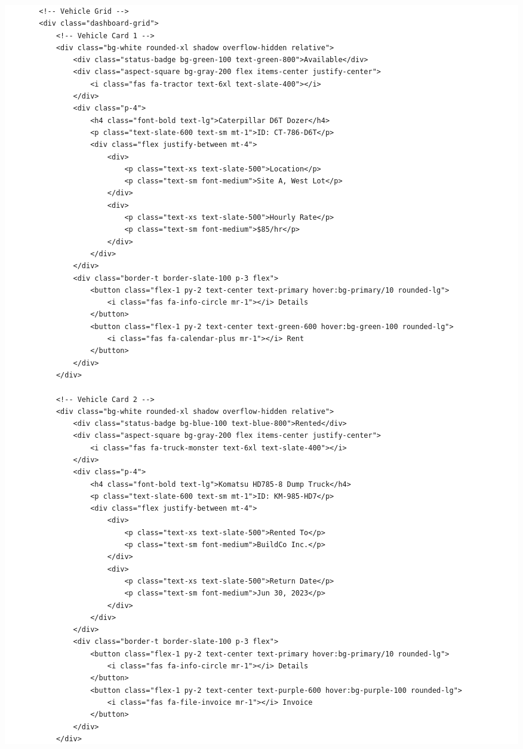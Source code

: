             <!-- Vehicle Grid -->
            <div class="dashboard-grid">
                <!-- Vehicle Card 1 -->
                <div class="bg-white rounded-xl shadow overflow-hidden relative">
                    <div class="status-badge bg-green-100 text-green-800">Available</div>
                    <div class="aspect-square bg-gray-200 flex items-center justify-center">
                        <i class="fas fa-tractor text-6xl text-slate-400"></i>
                    </div>
                    <div class="p-4">
                        <h4 class="font-bold text-lg">Caterpillar D6T Dozer</h4>
                        <p class="text-slate-600 text-sm mt-1">ID: CT-786-D6T</p>
                        <div class="flex justify-between mt-4">
                            <div>
                                <p class="text-xs text-slate-500">Location</p>
                                <p class="text-sm font-medium">Site A, West Lot</p>
                            </div>
                            <div>
                                <p class="text-xs text-slate-500">Hourly Rate</p>
                                <p class="text-sm font-medium">$85/hr</p>
                            </div>
                        </div>
                    </div>
                    <div class="border-t border-slate-100 p-3 flex">
                        <button class="flex-1 py-2 text-center text-primary hover:bg-primary/10 rounded-lg">
                            <i class="fas fa-info-circle mr-1"></i> Details
                        </button>
                        <button class="flex-1 py-2 text-center text-green-600 hover:bg-green-100 rounded-lg">
                            <i class="fas fa-calendar-plus mr-1"></i> Rent
                        </button>
                    </div>
                </div>
                
                <!-- Vehicle Card 2 -->
                <div class="bg-white rounded-xl shadow overflow-hidden relative">
                    <div class="status-badge bg-blue-100 text-blue-800">Rented</div>
                    <div class="aspect-square bg-gray-200 flex items-center justify-center">
                        <i class="fas fa-truck-monster text-6xl text-slate-400"></i>
                    </div>
                    <div class="p-4">
                        <h4 class="font-bold text-lg">Komatsu HD785-8 Dump Truck</h4>
                        <p class="text-slate-600 text-sm mt-1">ID: KM-985-HD7</p>
                        <div class="flex justify-between mt-4">
                            <div>
                                <p class="text-xs text-slate-500">Rented To</p>
                                <p class="text-sm font-medium">BuildCo Inc.</p>
                            </div>
                            <div>
                                <p class="text-xs text-slate-500">Return Date</p>
                                <p class="text-sm font-medium">Jun 30, 2023</p>
                            </div>
                        </div>
                    </div>
                    <div class="border-t border-slate-100 p-3 flex">
                        <button class="flex-1 py-2 text-center text-primary hover:bg-primary/10 rounded-lg">
                            <i class="fas fa-info-circle mr-1"></i> Details
                        </button>
                        <button class="flex-1 py-2 text-center text-purple-600 hover:bg-purple-100 rounded-lg">
                            <i class="fas fa-file-invoice mr-1"></i> Invoice
                        </button>
                    </div>
                </div>
                